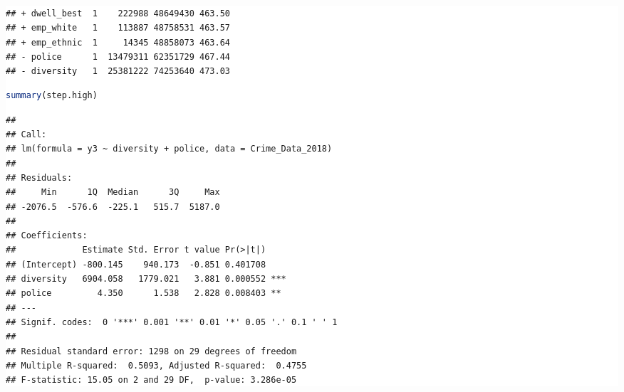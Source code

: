    ## + dwell_best  1    222988 48649430 463.50
    ## + emp_white   1    113887 48758531 463.57
    ## + emp_ethnic  1     14345 48858073 463.64
    ## - police      1  13479311 62351729 467.44
    ## - diversity   1  25381222 74253640 473.03

``` r
summary(step.high)
```

    ## 
    ## Call:
    ## lm(formula = y3 ~ diversity + police, data = Crime_Data_2018)
    ## 
    ## Residuals:
    ##     Min      1Q  Median      3Q     Max 
    ## -2076.5  -576.6  -225.1   515.7  5187.0 
    ## 
    ## Coefficients:
    ##             Estimate Std. Error t value Pr(>|t|)    
    ## (Intercept) -800.145    940.173  -0.851 0.401708    
    ## diversity   6904.058   1779.021   3.881 0.000552 ***
    ## police         4.350      1.538   2.828 0.008403 ** 
    ## ---
    ## Signif. codes:  0 '***' 0.001 '**' 0.01 '*' 0.05 '.' 0.1 ' ' 1
    ## 
    ## Residual standard error: 1298 on 29 degrees of freedom
    ## Multiple R-squared:  0.5093, Adjusted R-squared:  0.4755 
    ## F-statistic: 15.05 on 2 and 29 DF,  p-value: 3.286e-05
